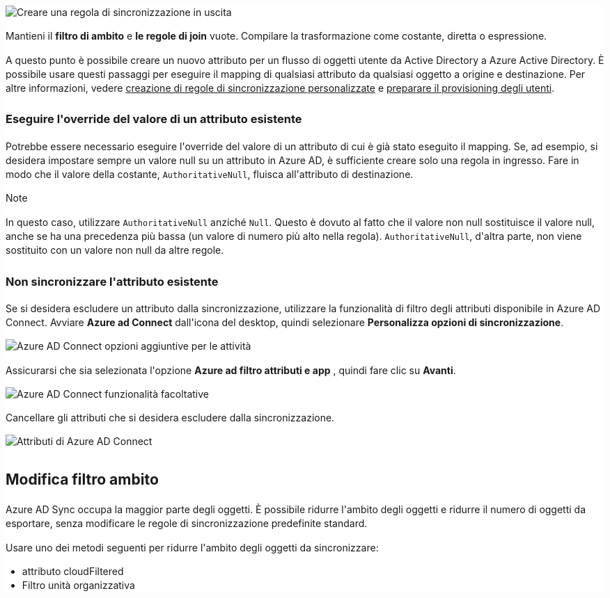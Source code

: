 ![Creare una regola di sincronizzazione in uscita](media/how-to-connect-fix-default-rules/default3d.png)

Mantieni il **filtro di ambito** e **le regole di join** vuote. Compilare la trasformazione come costante, diretta o espressione. 

A questo punto è possibile creare un nuovo attributo per un flusso di oggetti utente da Active Directory a Azure Active Directory. È possibile usare questi passaggi per eseguire il mapping di qualsiasi attributo da qualsiasi oggetto a origine e destinazione. Per altre informazioni, vedere [creazione di regole di sincronizzazione personalizzate](how-to-connect-create-custom-sync-rule.md) e [preparare il provisioning degli utenti](https://docs.microsoft.com/office365/enterprise/prepare-for-directory-synchronization).

### <a name="override-the-value-of-an-existing-attribute"></a>Eseguire l'override del valore di un attributo esistente
Potrebbe essere necessario eseguire l'override del valore di un attributo di cui è già stato eseguito il mapping. Se, ad esempio, si desidera impostare sempre un valore null su un attributo in Azure AD, è sufficiente creare solo una regola in ingresso. Fare in modo che il valore della costante, `AuthoritativeNull`, fluisca all'attributo di destinazione. 

>[!NOTE] 
> In questo caso, utilizzare `AuthoritativeNull` anziché `Null`. Questo è dovuto al fatto che il valore non null sostituisce il valore null, anche se ha una precedenza più bassa (un valore di numero più alto nella regola). `AuthoritativeNull`, d'altra parte, non viene sostituito con un valore non null da altre regole. 

### <a name="dont-sync-existing-attribute"></a>Non sincronizzare l'attributo esistente
Se si desidera escludere un attributo dalla sincronizzazione, utilizzare la funzionalità di filtro degli attributi disponibile in Azure AD Connect. Avviare **Azure ad Connect** dall'icona del desktop, quindi selezionare **Personalizza opzioni di sincronizzazione**.

![Azure AD Connect opzioni aggiuntive per le attività](media/how-to-connect-fix-default-rules/default4.png)

 Assicurarsi che sia selezionata l'opzione **Azure ad filtro attributi e app** , quindi fare clic su **Avanti**.

![Azure AD Connect funzionalità facoltative](media/how-to-connect-fix-default-rules/default5.png)

Cancellare gli attributi che si desidera escludere dalla sincronizzazione.

![Attributi di Azure AD Connect](media/how-to-connect-fix-default-rules/default6a.png)

## <a name="change-scoping-filter"></a>Modifica filtro ambito
Azure AD Sync occupa la maggior parte degli oggetti. È possibile ridurre l'ambito degli oggetti e ridurre il numero di oggetti da esportare, senza modificare le regole di sincronizzazione predefinite standard. 

Usare uno dei metodi seguenti per ridurre l'ambito degli oggetti da sincronizzare:

- attributo cloudFiltered
- Filtro unità organizzativa
